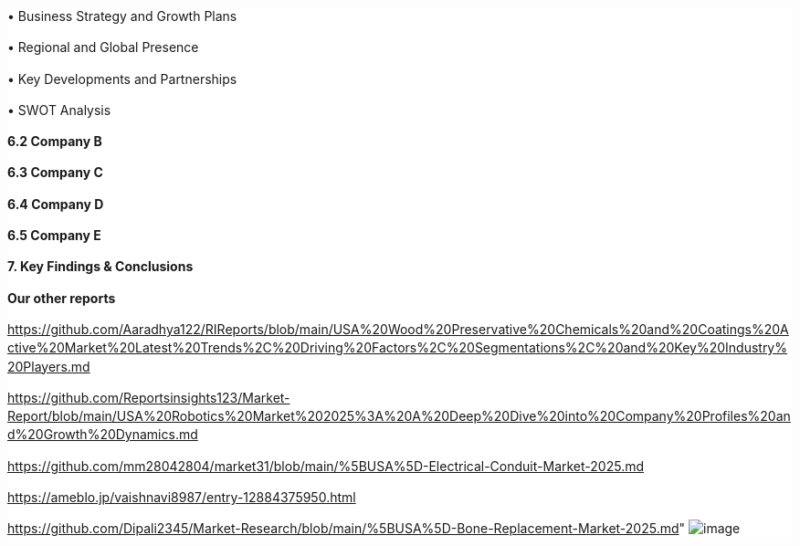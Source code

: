 • Business Strategy and Growth Plans

• Regional and Global Presence

• Key Developments and Partnerships

• SWOT Analysis

<strong>6.2 Company B</strong>

<strong>6.3 Company C</strong>

<strong>6.4 Company D</strong>

<strong>6.5 Company E</strong>

<strong>7. Key Findings & Conclusions</strong>

<strong>Our other reports</strong>

<a href=https://github.com/Aaradhya122/RIReports/blob/main/USA%20Wood%20Preservative%20Chemicals%20and%20Coatings%20Active%20Market%20Latest%20Trends%2C%20Driving%20Factors%2C%20Segmentations%2C%20and%20Key%20Industry%20Players.md>https://github.com/Aaradhya122/RIReports/blob/main/USA%20Wood%20Preservative%20Chemicals%20and%20Coatings%20Active%20Market%20Latest%20Trends%2C%20Driving%20Factors%2C%20Segmentations%2C%20and%20Key%20Industry%20Players.md</a>

<a href=https://github.com/Reportsinsights123/Market-Report/blob/main/USA%20Robotics%20Market%202025%3A%20A%20Deep%20Dive%20into%20Company%20Profiles%20and%20Growth%20Dynamics.md>https://github.com/Reportsinsights123/Market-Report/blob/main/USA%20Robotics%20Market%202025%3A%20A%20Deep%20Dive%20into%20Company%20Profiles%20and%20Growth%20Dynamics.md</a>

<a href=https://github.com/mm28042804/market31/blob/main/%5BUSA%5D-Electrical-Conduit-Market-2025.md>https://github.com/mm28042804/market31/blob/main/%5BUSA%5D-Electrical-Conduit-Market-2025.md</a>

<a href=https://ameblo.jp/vaishnavi8987/entry-12884375950.html>https://ameblo.jp/vaishnavi8987/entry-12884375950.html</a>

<a href=https://github.com/Dipali2345/Market-Research/blob/main/%5BUSA%5D-Bone-Replacement-Market-2025.md>https://github.com/Dipali2345/Market-Research/blob/main/%5BUSA%5D-Bone-Replacement-Market-2025.md</a>"
![image](https://github.com/user-attachments/assets/4cadac27-35da-457a-af30-0a1d51325db7)
